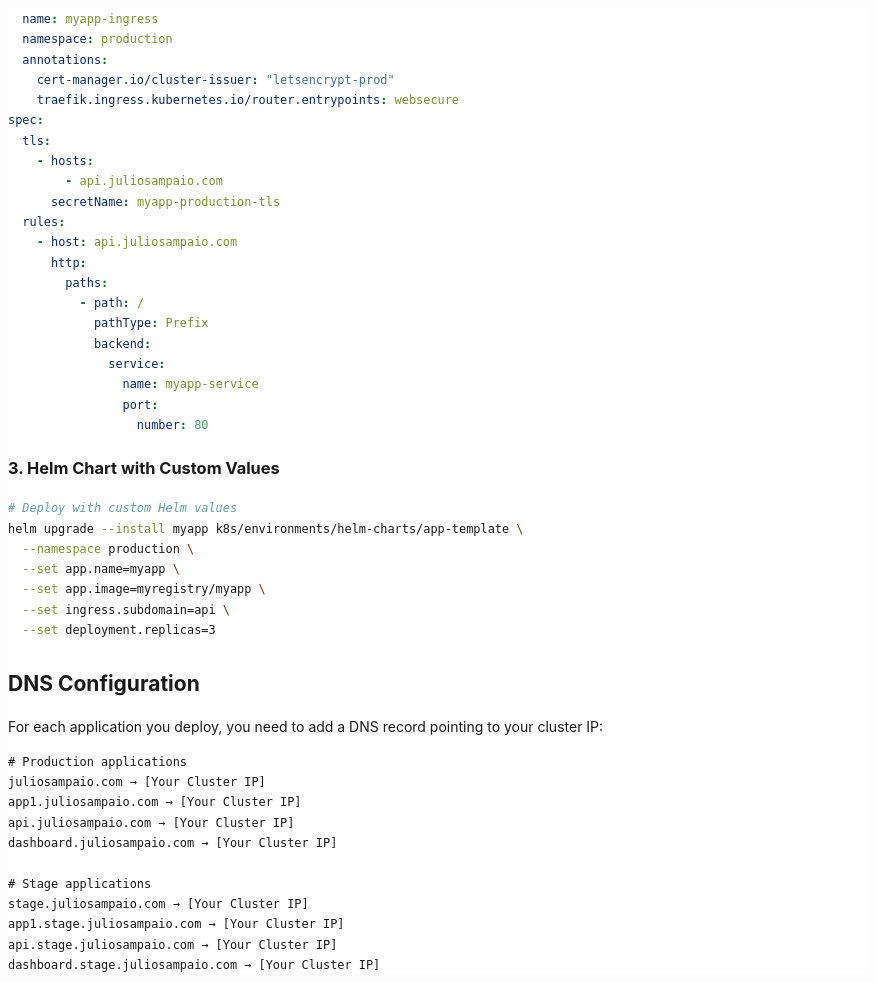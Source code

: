 ```yaml
  name: myapp-ingress
  namespace: production
  annotations:
    cert-manager.io/cluster-issuer: "letsencrypt-prod"
    traefik.ingress.kubernetes.io/router.entrypoints: websecure
spec:
  tls:
    - hosts:
        - api.juliosampaio.com
      secretName: myapp-production-tls
  rules:
    - host: api.juliosampaio.com
      http:
        paths:
          - path: /
            pathType: Prefix
            backend:
              service:
                name: myapp-service
                port:
                  number: 80
```

### 3. Helm Chart with Custom Values

```bash
# Deploy with custom Helm values
helm upgrade --install myapp k8s/environments/helm-charts/app-template \
  --namespace production \
  --set app.name=myapp \
  --set app.image=myregistry/myapp \
  --set ingress.subdomain=api \
  --set deployment.replicas=3
```

## DNS Configuration

For each application you deploy, you need to add a DNS record pointing to your cluster IP:

```
# Production applications
juliosampaio.com → [Your Cluster IP]
app1.juliosampaio.com → [Your Cluster IP]
api.juliosampaio.com → [Your Cluster IP]
dashboard.juliosampaio.com → [Your Cluster IP]

# Stage applications
stage.juliosampaio.com → [Your Cluster IP]
app1.stage.juliosampaio.com → [Your Cluster IP]
api.stage.juliosampaio.com → [Your Cluster IP]
dashboard.stage.juliosampaio.com → [Your Cluster IP]
```
